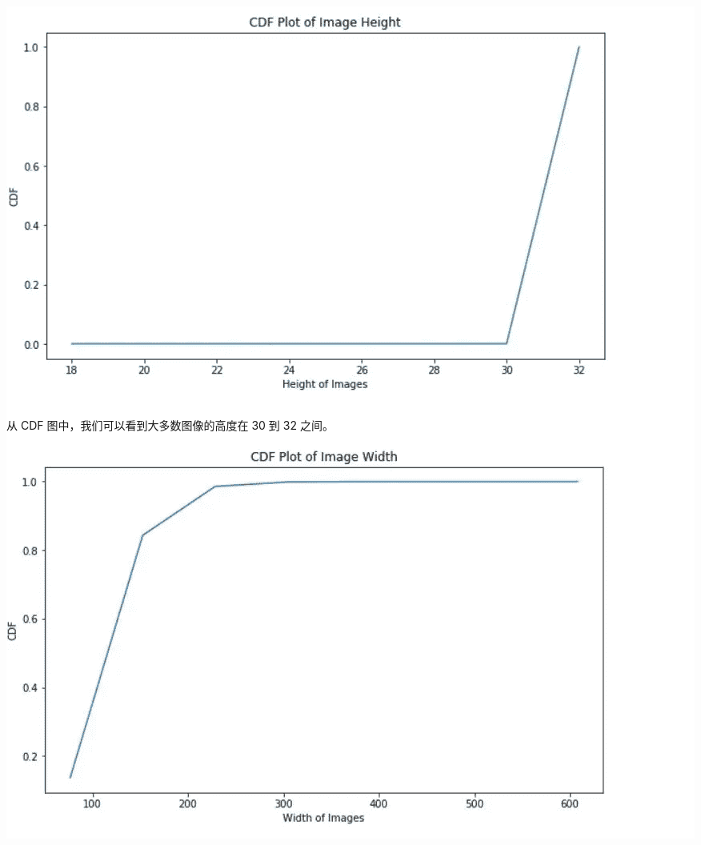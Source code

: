 ![](img/d2fedc6c984143b5ff0ac197f9d8d651.png)

从 CDF 图中，我们可以看到大多数图像的高度在 30 到 32 之间。

![](img/86bc5e1982d830b0c2f66653b06a5dc6.png)
